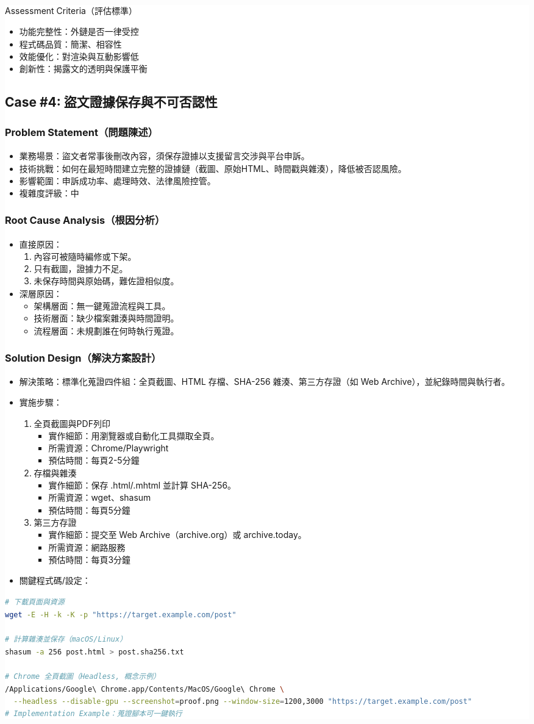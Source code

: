 Assessment Criteria（評估標準）
- 功能完整性：外鏈是否一律受控
- 程式碼品質：簡潔、相容性
- 效能優化：對渲染與互動影響低
- 創新性：揭露文的透明與保護平衡


## Case #4: 盜文證據保存與不可否認性

### Problem Statement（問題陳述）
- 業務場景：盜文者常事後刪改內容，須保存證據以支援留言交涉與平台申訴。
- 技術挑戰：如何在最短時間建立完整的證據鏈（截圖、原始HTML、時間戳與雜湊），降低被否認風險。
- 影響範圍：申訴成功率、處理時效、法律風險控管。
- 複雜度評級：中

### Root Cause Analysis（根因分析）
- 直接原因：
  1. 內容可被隨時編修或下架。
  2. 只有截圖，證據力不足。
  3. 未保存時間與原始碼，難佐證相似度。
- 深層原因：
  - 架構層面：無一鍵蒐證流程與工具。
  - 技術層面：缺少檔案雜湊與時間證明。
  - 流程層面：未規劃誰在何時執行蒐證。

### Solution Design（解決方案設計）
- 解決策略：標準化蒐證四件組：全頁截圖、HTML 存檔、SHA-256 雜湊、第三方存證（如 Web Archive），並紀錄時間與執行者。

- 實施步驟：
  1. 全頁截圖與PDF列印
     - 實作細節：用瀏覽器或自動化工具擷取全頁。
     - 所需資源：Chrome/Playwright
     - 預估時間：每頁2-5分鐘
  2. 存檔與雜湊
     - 實作細節：保存 .html/.mhtml 並計算 SHA-256。
     - 所需資源：wget、shasum
     - 預估時間：每頁5分鐘
  3. 第三方存證
     - 實作細節：提交至 Web Archive（archive.org）或 archive.today。
     - 所需資源：網路服務
     - 預估時間：每頁3分鐘

- 關鍵程式碼/設定：
```bash
# 下載頁面與資源
wget -E -H -k -K -p "https://target.example.com/post"

# 計算雜湊並保存（macOS/Linux）
shasum -a 256 post.html > post.sha256.txt

# Chrome 全頁截圖（Headless, 概念示例）
/Applications/Google\ Chrome.app/Contents/MacOS/Google\ Chrome \
  --headless --disable-gpu --screenshot=proof.png --window-size=1200,3000 "https://target.example.com/post"
# Implementation Example：蒐證腳本可一鍵執行
```

